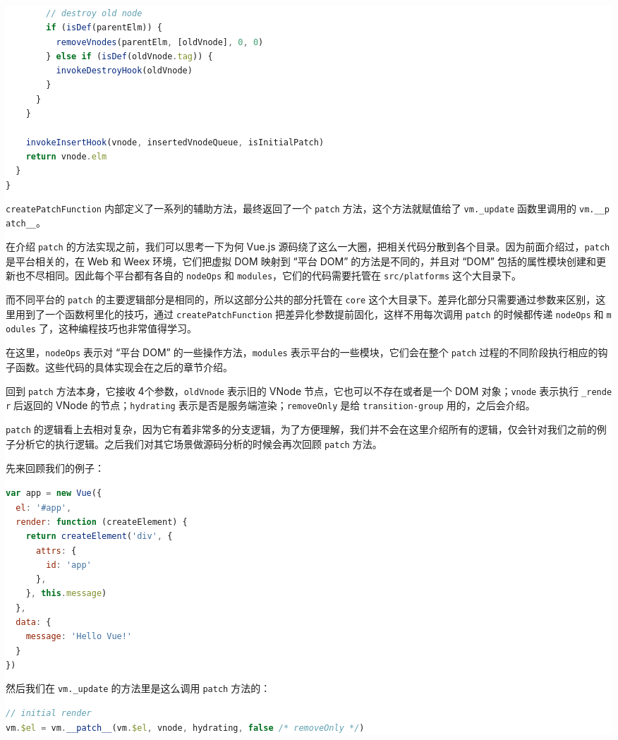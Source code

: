 ```js
        // destroy old node
        if (isDef(parentElm)) {
          removeVnodes(parentElm, [oldVnode], 0, 0)
        } else if (isDef(oldVnode.tag)) {
          invokeDestroyHook(oldVnode)
        }
      }
    }

    invokeInsertHook(vnode, insertedVnodeQueue, isInitialPatch)
    return vnode.elm
  }
}
```

`createPatchFunction` 内部定义了一系列的辅助方法，最终返回了一个 `patch` 方法，这个方法就赋值给了 `vm._update` 函数里调用的 `vm.__patch__`。

在介绍 `patch` 的方法实现之前，我们可以思考一下为何 Vue.js 源码绕了这么一大圈，把相关代码分散到各个目录。因为前面介绍过，`patch` 是平台相关的，在 Web 和 Weex 环境，它们把虚拟 DOM 映射到 “平台 DOM” 的方法是不同的，并且对 “DOM” 包括的属性模块创建和更新也不尽相同。因此每个平台都有各自的 `nodeOps` 和 `modules`，它们的代码需要托管在 `src/platforms` 这个大目录下。

而不同平台的 `patch` 的主要逻辑部分是相同的，所以这部分公共的部分托管在 `core` 这个大目录下。差异化部分只需要通过参数来区别，这里用到了一个函数柯里化的技巧，通过 `createPatchFunction` 把差异化参数提前固化，这样不用每次调用 `patch` 的时候都传递 `nodeOps` 和 `modules` 了，这种编程技巧也非常值得学习。

在这里，`nodeOps` 表示对 “平台 DOM” 的一些操作方法，`modules` 表示平台的一些模块，它们会在整个 `patch` 过程的不同阶段执行相应的钩子函数。这些代码的具体实现会在之后的章节介绍。

回到 `patch` 方法本身，它接收 4个参数，`oldVnode` 表示旧的 VNode 节点，它也可以不存在或者是一个 DOM 对象；`vnode` 表示执行 `_render` 后返回的 VNode 的节点；`hydrating` 表示是否是服务端渲染；`removeOnly` 是给 `transition-group` 用的，之后会介绍。

`patch` 的逻辑看上去相对复杂，因为它有着非常多的分支逻辑，为了方便理解，我们并不会在这里介绍所有的逻辑，仅会针对我们之前的例子分析它的执行逻辑。之后我们对其它场景做源码分析的时候会再次回顾 `patch` 方法。

先来回顾我们的例子：

```js
var app = new Vue({
  el: '#app',
  render: function (createElement) {
    return createElement('div', {
      attrs: {
        id: 'app'
      },
    }, this.message)
  },
  data: {
    message: 'Hello Vue!'
  }
})
```

然后我们在 `vm._update` 的方法里是这么调用 `patch` 方法的：

```js
// initial render
vm.$el = vm.__patch__(vm.$el, vnode, hydrating, false /* removeOnly */)
```
